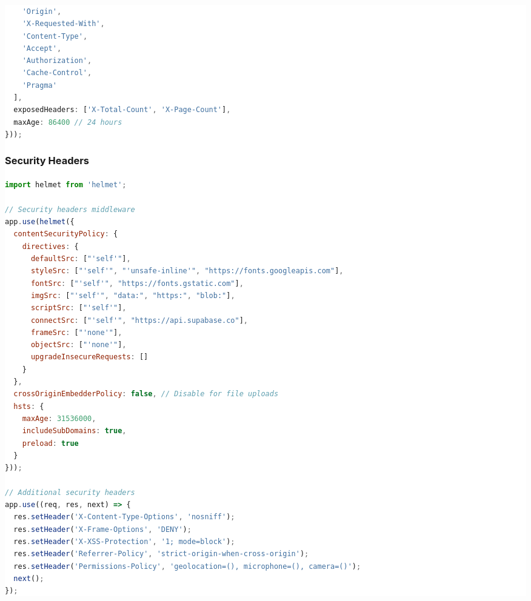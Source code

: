 ```javascript
    'Origin',
    'X-Requested-With',
    'Content-Type',
    'Accept',
    'Authorization',
    'Cache-Control',
    'Pragma'
  ],
  exposedHeaders: ['X-Total-Count', 'X-Page-Count'],
  maxAge: 86400 // 24 hours
}));
```

### Security Headers
```javascript
import helmet from 'helmet';

// Security headers middleware
app.use(helmet({
  contentSecurityPolicy: {
    directives: {
      defaultSrc: ["'self'"],
      styleSrc: ["'self'", "'unsafe-inline'", "https://fonts.googleapis.com"],
      fontSrc: ["'self'", "https://fonts.gstatic.com"],
      imgSrc: ["'self'", "data:", "https:", "blob:"],
      scriptSrc: ["'self'"],
      connectSrc: ["'self'", "https://api.supabase.co"],
      frameSrc: ["'none'"],
      objectSrc: ["'none'"],
      upgradeInsecureRequests: []
    }
  },
  crossOriginEmbedderPolicy: false, // Disable for file uploads
  hsts: {
    maxAge: 31536000,
    includeSubDomains: true,
    preload: true
  }
}));

// Additional security headers
app.use((req, res, next) => {
  res.setHeader('X-Content-Type-Options', 'nosniff');
  res.setHeader('X-Frame-Options', 'DENY');
  res.setHeader('X-XSS-Protection', '1; mode=block');
  res.setHeader('Referrer-Policy', 'strict-origin-when-cross-origin');
  res.setHeader('Permissions-Policy', 'geolocation=(), microphone=(), camera=()');
  next();
});
```
